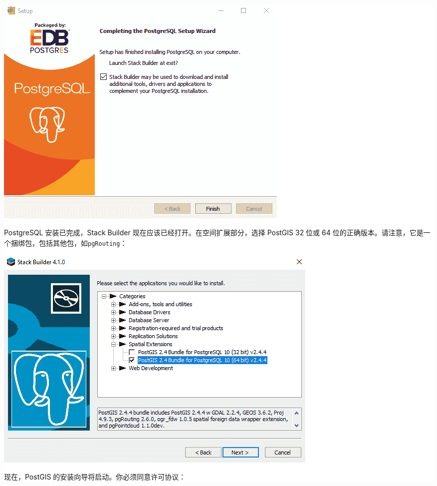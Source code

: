 ![图片](img/bea74fd6-ecc5-4a10-ab1d-cf225d5d2536.png)

PostgreSQL 安装已完成，Stack Builder 现在应该已经打开。在空间扩展部分，选择 PostGIS 32 位或 64 位的正确版本。请注意，它是一个捆绑包，包括其他包，如`pgRouting`：

![图片](img/e83cd2ff-7710-4050-ae93-9ee1b98b3cd7.png)

现在，PostGIS 的安装向导将启动。你必须同意许可协议：
